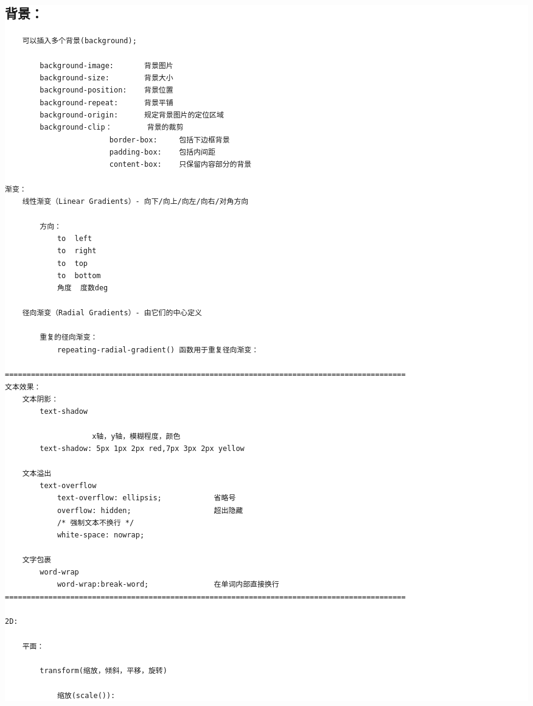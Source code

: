## 	背景：			

		可以插入多个背景(background);
		
			background-image:		背景图片
			background-size:		背景大小
			background-position:	背景位置
			background-repeat:		背景平铺
			background-origin:		规定背景图片的定位区域
			background-clip：		背景的裁剪
							border-box:		包括下边框背景
							padding-box:	包括内间距
							content-box:	只保留内容部分的背景
							
	渐变：
		线性渐变（Linear Gradients）- 向下/向上/向左/向右/对角方向
		
			方向：
				to	left
				to	right
				to	top
				to	bottom
				角度	度数deg
		
		径向渐变（Radial Gradients）- 由它们的中心定义
			
			重复的径向渐变：
				repeating-radial-gradient() 函数用于重复径向渐变：
							
	============================================================================================					
	文本效果：
		文本阴影：
			text-shadow
			
						x轴，y轴，模糊程度，颜色
			text-shadow: 5px 1px 2px red,7px 3px 2px yellow
			
		文本溢出
			text-overflow
				text-overflow: ellipsis;			省略号
				overflow: hidden;					超出隐藏
				/* 强制文本不换行 */
				white-space: nowrap;
		
		文字包裹
			word-wrap
				word-wrap:break-word;				在单词内部直接换行
	============================================================================================
	
	2D:
		
		平面：
		
			transform(缩放，倾斜，平移，旋转)
		
				缩放(scale()):
				